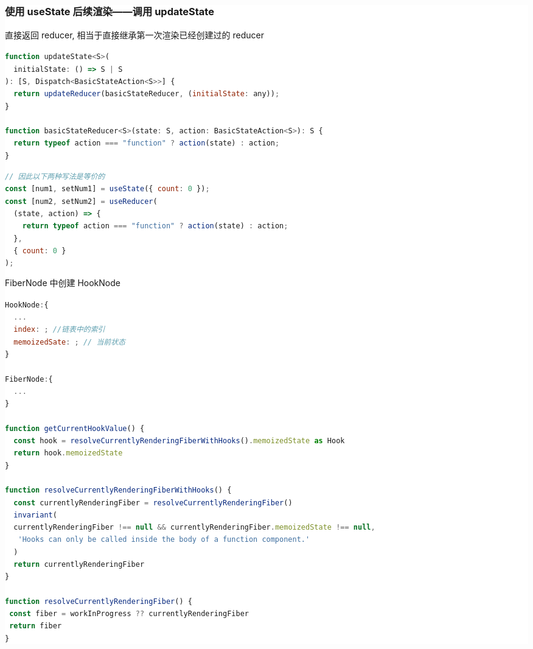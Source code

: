 ### 使用 useState 后续渲染——调用 updateState

直接返回 reducer, 相当于直接继承第一次渲染已经创建过的 reducer

```js
function updateState<S>(
  initialState: () => S | S
): [S, Dispatch<BasicStateAction<S>>] {
  return updateReducer(basicStateReducer, (initialState: any));
}

function basicStateReducer<S>(state: S, action: BasicStateAction<S>): S {
  return typeof action === "function" ? action(state) : action;
}
```

```js
// 因此以下两种写法是等价的
const [num1, setNum1] = useState({ count: 0 });
const [num2, setNum2] = useReducer(
  (state, action) => {
    return typeof action === "function" ? action(state) : action;
  },
  { count: 0 }
);
```

FiberNode 中创建 HookNode

```js
HookNode:{
  ...
  index: ; //链表中的索引
  memoizedSate: ; // 当前状态
}

FiberNode:{
  ...
}

function getCurrentHookValue() {
  const hook = resolveCurrentlyRenderingFiberWithHooks().memoizedState as Hook
  return hook.memoizedState
}

function resolveCurrentlyRenderingFiberWithHooks() {
  const currentlyRenderingFiber = resolveCurrentlyRenderingFiber()
  invariant(
  currentlyRenderingFiber !== null && currentlyRenderingFiber.memoizedState !== null,
   'Hooks can only be called inside the body of a function component.'
  )
  return currentlyRenderingFiber
}

function resolveCurrentlyRenderingFiber() {
 const fiber = workInProgress ?? currentlyRenderingFiber
 return fiber
}
```
